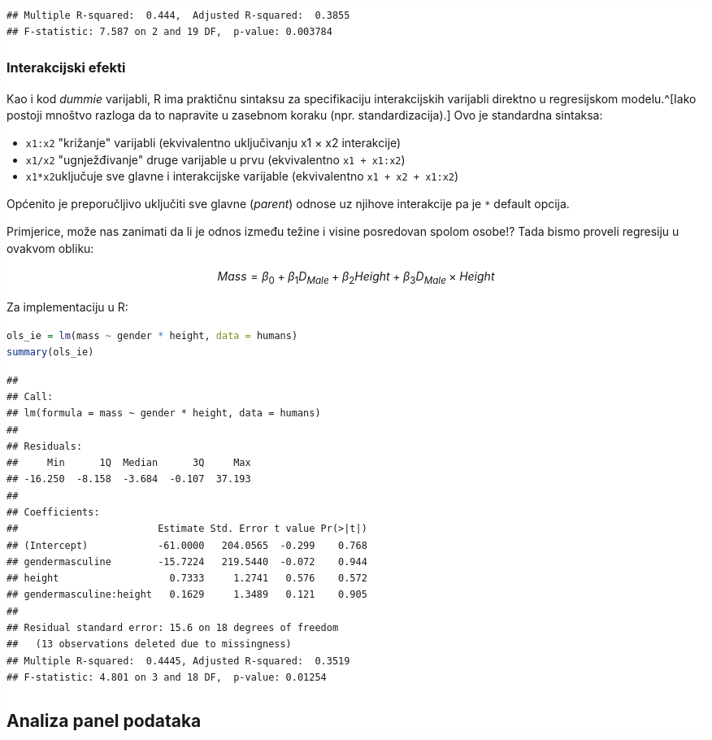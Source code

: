 ```
## Multiple R-squared:  0.444,	Adjusted R-squared:  0.3855 
## F-statistic: 7.587 on 2 and 19 DF,  p-value: 0.003784
```


### Interakcijski efekti

Kao i kod *dummie* varijabli, R ima praktičnu sintaksu za specifikaciju interakcijskih varijabli direktno u regresijskom modelu.^[Iako postoji mnoštvo razloga da to napravite u zasebnom koraku (npr. standardizacija).] Ovo je standardna sintaksa:

- `x1:x2` "križanje" varijabli (ekvivalentno uključivanju x1 × x2 interakcije)
- `x1/x2` "ugnježđivanje" druge varijable u prvu (ekvivalentno `x1 + x1:x2`)
- `x1*x2`uključuje sve glavne i interakcijske varijable (ekvivalentno `x1 + x2 + x1:x2`) 

Općenito je preporučljivo uključiti sve glavne (*parent*) odnose uz njihove interakcije pa je `*` default opcija. 

Primjerice, može nas zanimati da li je odnos između težine i visine posredovan spolom osobe!? Tada bismo proveli regresiju u ovakvom obliku:

$$Mass = \beta_0 + \beta_1 D_{Male} + \beta_2 Height + \beta_3 D_{Male} \times Height$$

Za implementaciju u R:


```r
ols_ie = lm(mass ~ gender * height, data = humans)
summary(ols_ie)
```

```
## 
## Call:
## lm(formula = mass ~ gender * height, data = humans)
## 
## Residuals:
##     Min      1Q  Median      3Q     Max 
## -16.250  -8.158  -3.684  -0.107  37.193 
## 
## Coefficients:
##                        Estimate Std. Error t value Pr(>|t|)
## (Intercept)            -61.0000   204.0565  -0.299    0.768
## gendermasculine        -15.7224   219.5440  -0.072    0.944
## height                   0.7333     1.2741   0.576    0.572
## gendermasculine:height   0.1629     1.3489   0.121    0.905
## 
## Residual standard error: 15.6 on 18 degrees of freedom
##   (13 observations deleted due to missingness)
## Multiple R-squared:  0.4445,	Adjusted R-squared:  0.3519 
## F-statistic: 4.801 on 3 and 18 DF,  p-value: 0.01254
```


## Analiza panel podataka
